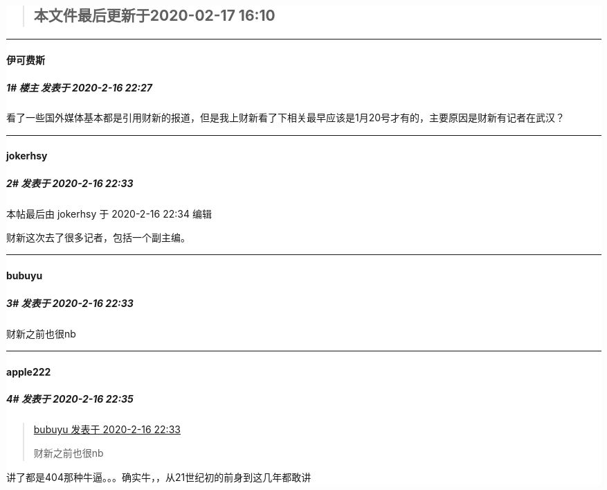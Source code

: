 > ## **本文件最后更新于2020-02-17 16:10** 



-----

####  伊可费斯  
##### 1#       楼主       发表于 2020-2-16 22:27




看了一些国外媒体基本都是引用财新的报道，但是我上财新看了下相关最早应该是1月20号才有的，主要原因是财新有记者在武汉？







-----

####  jokerhsy  
##### 2#       发表于 2020-2-16 22:33



 本帖最后由 jokerhsy 于 2020-2-16 22:34 编辑 

财新这次去了很多记者，包括一个副主编。







-----

####  bubuyu  
##### 3#       发表于 2020-2-16 22:33




财新之前也很nb







-----

####  apple222  
##### 4#       发表于 2020-2-16 22:35



<blockquote><a href="httphttps://bbs.saraba1st.com/2b/forum.php?mod=redirect&amp;goto=findpost&amp;pid=46435884&amp;ptid=1914172" target="_blank">bubuyu 发表于 2020-2-16 22:33</a>

财新之前也很nb</blockquote>
讲了都是404那种牛逼。。。确实牛，，从21世纪初的前身到这几年都敢讲



